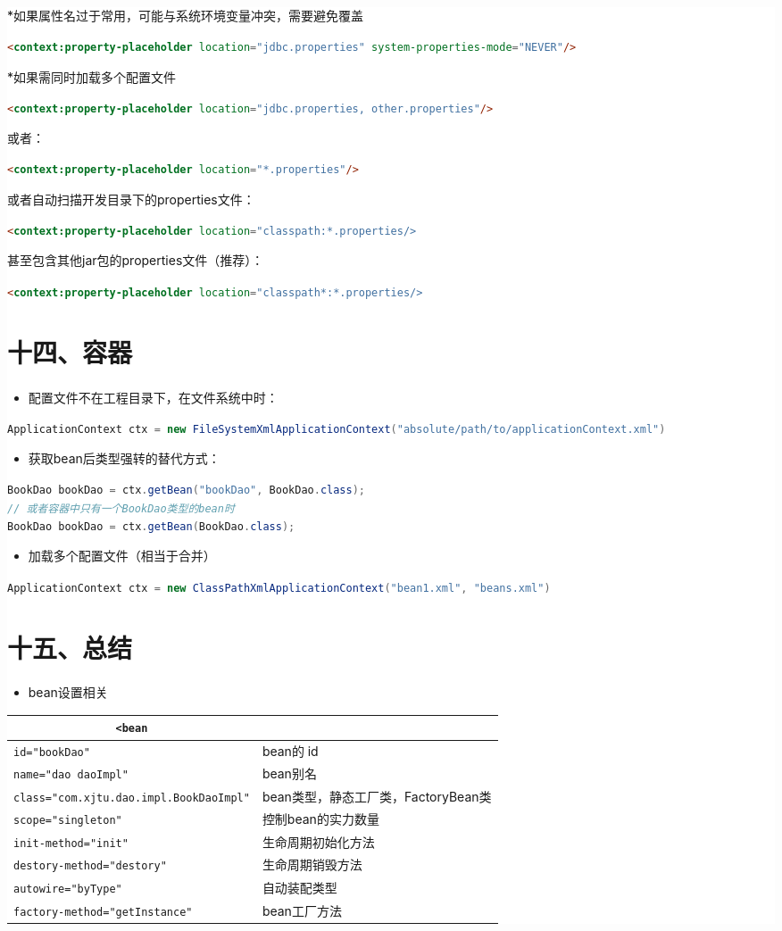 *如果属性名过于常用，可能与系统环境变量冲突，需要避免覆盖

```html
<context:property-placeholder location="jdbc.properties" system-properties-mode="NEVER"/>
```

*如果需同时加载多个配置文件

```html
<context:property-placeholder location="jdbc.properties, other.properties"/>
```

或者：

```html
<context:property-placeholder location="*.properties"/>
```

或者自动扫描开发目录下的properties文件：

```html
<context:property-placeholder location="classpath:*.properties/>
```

甚至包含其他jar包的properties文件（推荐）：

```html
<context:property-placeholder location="classpath*:*.properties/>
```

# 十四、容器

- 配置文件不在工程目录下，在文件系统中时：

```java
ApplicationContext ctx = new FileSystemXmlApplicationContext("absolute/path/to/applicationContext.xml")
```

- 获取bean后类型强转的替代方式：

```java
BookDao bookDao = ctx.getBean("bookDao", BookDao.class);
// 或者容器中只有一个BookDao类型的bean时
BookDao bookDao = ctx.getBean(BookDao.class);
```

- 加载多个配置文件（相当于合并）

```java
ApplicationContext ctx = new ClassPathXmlApplicationContext("bean1.xml", "beans.xml")
```

# 十五、总结

- bean设置相关

| ``<bean``                                          |                                     |
| -------------------------------------------------- | ----------------------------------- |
| ``id="bookDao"``                                   | bean的 id                           |
| ``name="dao daoImpl"``                             | bean别名                            |
| ``class="com.xjtu.dao.impl.BookDaoImpl"``          | bean类型，静态工厂类，FactoryBean类 |
| ``scope="singleton"``                              | 控制bean的实力数量                  |
| ``init-method="init"``                             | 生命周期初始化方法                  |
| ``destory-method="destory"``                       | 生命周期销毁方法                    |
| ``autowire="byType"``                              | 自动装配类型                        |
| ``factory-method="getInstance"``                   | bean工厂方法                        |